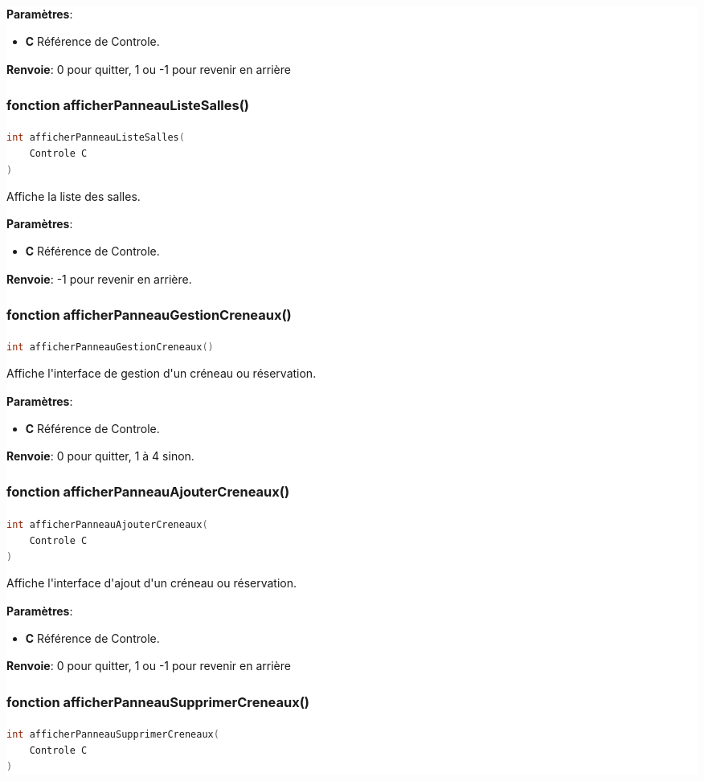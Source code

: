 **Paramètres**:

* **C** Référence de Controle.

**Renvoie**: 0 pour quitter, 1 ou -1 pour revenir en arrière

### fonction afficherPanneauListeSalles()

```c
int afficherPanneauListeSalles(
    Controle C
)
```

Affiche la liste des salles.

**Paramètres**:

* **C** Référence de Controle.

**Renvoie**: -1 pour revenir en arrière.

### fonction afficherPanneauGestionCreneaux()

```c
int afficherPanneauGestionCreneaux()
```

Affiche l'interface de gestion d'un créneau ou réservation.

**Paramètres**:

* **C** Référence de Controle.

**Renvoie**: 0 pour quitter, 1 à 4 sinon.

### fonction afficherPanneauAjouterCreneaux()

```c
int afficherPanneauAjouterCreneaux(
    Controle C
)
```

Affiche l'interface d'ajout d'un créneau ou réservation.

**Paramètres**:

* **C** Référence de Controle.

**Renvoie**: 0 pour quitter, 1 ou -1 pour revenir en arrière

### fonction afficherPanneauSupprimerCreneaux()

```c
int afficherPanneauSupprimerCreneaux(
    Controle C
)
```

